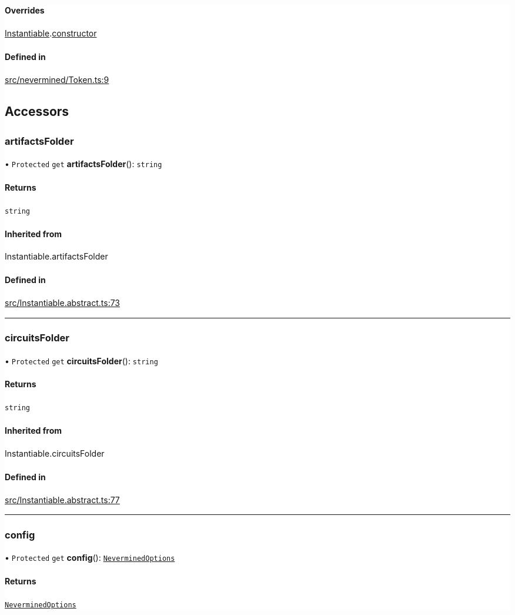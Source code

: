 #### Overrides

[Instantiable](Instantiable.md).[constructor](Instantiable.md#constructor)

#### Defined in

[src/nevermined/Token.ts:9](https://github.com/nevermined-io/sdk-js/blob/bb26f8ab/src/nevermined/Token.ts#L9)

## Accessors

### artifactsFolder

• `Protected` `get` **artifactsFolder**(): `string`

#### Returns

`string`

#### Inherited from

Instantiable.artifactsFolder

#### Defined in

[src/Instantiable.abstract.ts:73](https://github.com/nevermined-io/sdk-js/blob/bb26f8ab/src/Instantiable.abstract.ts#L73)

---

### circuitsFolder

• `Protected` `get` **circuitsFolder**(): `string`

#### Returns

`string`

#### Inherited from

Instantiable.circuitsFolder

#### Defined in

[src/Instantiable.abstract.ts:77](https://github.com/nevermined-io/sdk-js/blob/bb26f8ab/src/Instantiable.abstract.ts#L77)

---

### config

• `Protected` `get` **config**(): [`NeverminedOptions`](NeverminedOptions.md)

#### Returns

[`NeverminedOptions`](NeverminedOptions.md)
